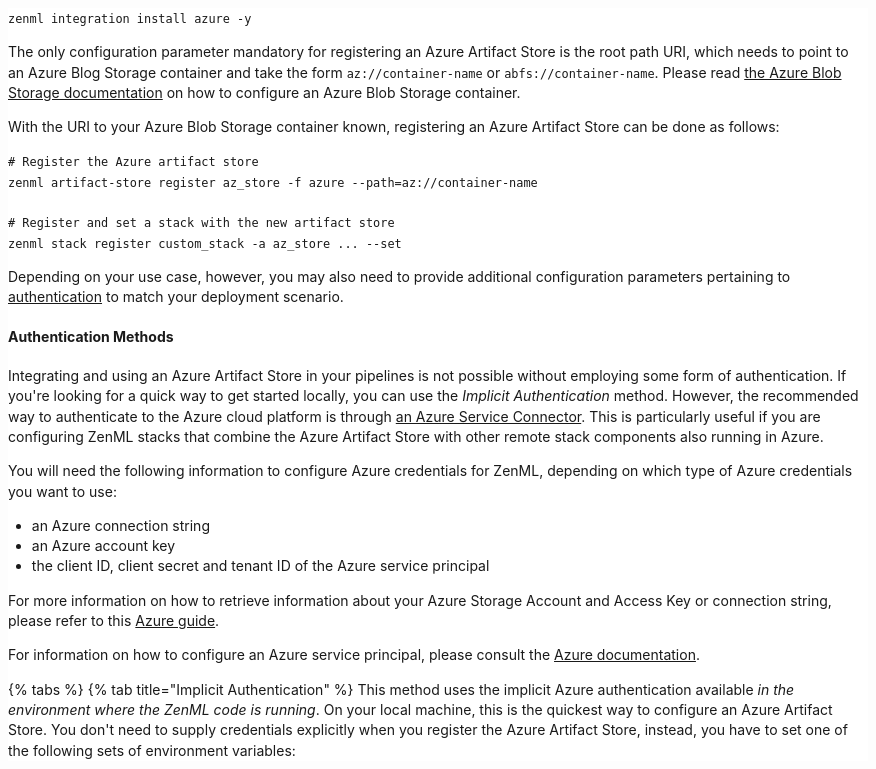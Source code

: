 ```shell
zenml integration install azure -y
```

The only configuration parameter mandatory for registering an Azure Artifact Store is the root path URI, which needs to point to an Azure Blog Storage container and take the form `az://container-name` or `abfs://container-name`. Please read [the Azure Blob Storage documentation](https://docs.microsoft.com/en-us/azure/storage/blobs/storage-quickstart-blobs-portal) on how to configure an Azure Blob Storage container.

With the URI to your Azure Blob Storage container known, registering an Azure Artifact Store can be done as follows:

```shell
# Register the Azure artifact store
zenml artifact-store register az_store -f azure --path=az://container-name

# Register and set a stack with the new artifact store
zenml stack register custom_stack -a az_store ... --set
```

Depending on your use case, however, you may also need to provide additional configuration parameters pertaining to [authentication](azure.md#authentication-methods) to match your deployment scenario.

#### Authentication Methods

Integrating and using an Azure Artifact Store in your pipelines is not possible without employing some form of authentication. If you're looking for a quick way to get started locally, you can use the _Implicit Authentication_ method. However, the recommended way to authenticate to the Azure cloud platform is through [an Azure Service Connector](../../how-to/infrastructure-deployment/auth-management/azure-service-connector.md). This is particularly useful if you are configuring ZenML stacks that combine the Azure Artifact Store with other remote stack components also running in Azure.

You will need the following information to configure Azure credentials for ZenML, depending on which type of Azure credentials you want to use:

* an Azure connection string
* an Azure account key
* the client ID, client secret and tenant ID of the Azure service principal

For more information on how to retrieve information about your Azure Storage Account and Access Key or connection string, please refer to this [Azure guide](https://docs.microsoft.com/en-us/azure/storage/blobs/storage-quickstart-blobs-python?tabs=environment-variable-windows#copy-your-credentials-from-the-azure-portal).

For information on how to configure an Azure service principal, please consult the [Azure documentation](https://docs.microsoft.com/en-us/azure/active-directory/develop/howto-create-service-principal-portal).

{% tabs %}
{% tab title="Implicit Authentication" %}
This method uses the implicit Azure authentication available _in the environment where the ZenML code is running_. On your local machine, this is the quickest way to configure an Azure Artifact Store. You don't need to supply credentials explicitly when you register the Azure Artifact Store, instead, you have to set one of the following sets of environment variables:

